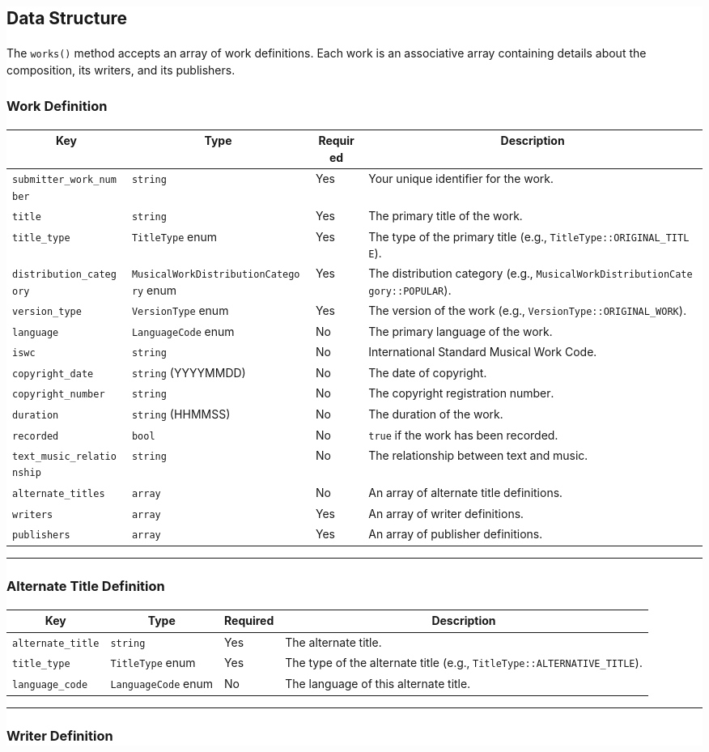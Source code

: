 ## Data Structure

The `works()` method accepts an array of work definitions. Each work is an associative array containing details about the composition, its writers, and its publishers.

### Work Definition

| Key                       | Type                                      | Required | Description                                                              |
|---------------------------|-------------------------------------------|----------|--------------------------------------------------------------------------|
| `submitter_work_number`   | `string`                                  | Yes      | Your unique identifier for the work.                                     |
| `title`                   | `string`                                  | Yes      | The primary title of the work.                                           |
| `title_type`              | `TitleType` enum                          | Yes      | The type of the primary title (e.g., `TitleType::ORIGINAL_TITLE`).       |
| `distribution_category`   | `MusicalWorkDistributionCategory` enum    | Yes      | The distribution category (e.g., `MusicalWorkDistributionCategory::POPULAR`). |
| `version_type`            | `VersionType` enum                        | Yes      | The version of the work (e.g., `VersionType::ORIGINAL_WORK`).            |
| `language`                | `LanguageCode` enum                       | No       | The primary language of the work.                                        |
| `iswc`                    | `string`                                  | No       | International Standard Musical Work Code.                                |
| `copyright_date`          | `string` (YYYYMMDD)                       | No       | The date of copyright.                                                   |
| `copyright_number`        | `string`                                  | No       | The copyright registration number.                                       |
| `duration`                | `string` (HHMMSS)                         | No       | The duration of the work.                                                |
| `recorded`                | `bool`                                    | No       | `true` if the work has been recorded.                                    |
| `text_music_relationship` | `string`                                  | No       | The relationship between text and music.                                 |
| `alternate_titles`        | `array`                                   | No       | An array of alternate title definitions.                                 |
| `writers`                 | `array`                                   | Yes      | An array of writer definitions.                                          |
| `publishers`              | `array`                                   | Yes      | An array of publisher definitions.                                       |

---

### Alternate Title Definition

| Key               | Type                | Required | Description                                                |
|-------------------|---------------------|----------|------------------------------------------------------------|
| `alternate_title` | `string`            | Yes      | The alternate title.                                       |
| `title_type`      | `TitleType` enum    | Yes      | The type of the alternate title (e.g., `TitleType::ALTERNATIVE_TITLE`). |
| `language_code`   | `LanguageCode` enum | No       | The language of this alternate title.                      |

---

### Writer Definition
